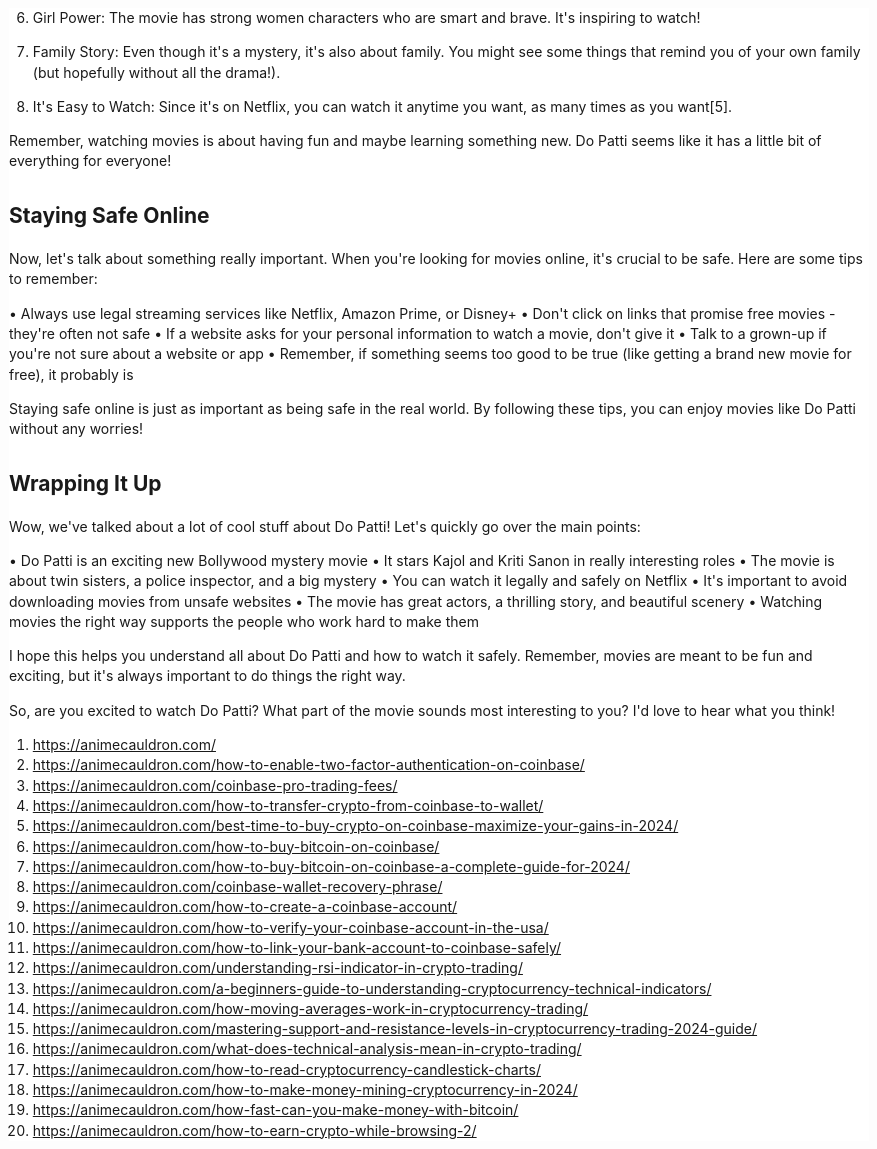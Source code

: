 6. Girl Power: The movie has strong women characters who are smart and brave. It's inspiring to watch!

7. Family Story: Even though it's a mystery, it's also about family. You might see some things that remind you of your own family (but hopefully without all the drama!).

8. It's Easy to Watch: Since it's on Netflix, you can watch it anytime you want, as many times as you want[5].

Remember, watching movies is about having fun and maybe learning something new. Do Patti seems like it has a little bit of everything for everyone!

## Staying Safe Online

Now, let's talk about something really important. When you're looking for movies online, it's crucial to be safe. Here are some tips to remember:

• Always use legal streaming services like Netflix, Amazon Prime, or Disney+
• Don't click on links that promise free movies - they're often not safe
• If a website asks for your personal information to watch a movie, don't give it
• Talk to a grown-up if you're not sure about a website or app
• Remember, if something seems too good to be true (like getting a brand new movie for free), it probably is

Staying safe online is just as important as being safe in the real world. By following these tips, you can enjoy movies like Do Patti without any worries!

## Wrapping It Up

Wow, we've talked about a lot of cool stuff about Do Patti! Let's quickly go over the main points:

• Do Patti is an exciting new Bollywood mystery movie
• It stars Kajol and Kriti Sanon in really interesting roles
• The movie is about twin sisters, a police inspector, and a big mystery
• You can watch it legally and safely on Netflix
• It's important to avoid downloading movies from unsafe websites
• The movie has great actors, a thrilling story, and beautiful scenery
• Watching movies the right way supports the people who work hard to make them

I hope this helps you understand all about Do Patti and how to watch it safely. Remember, movies are meant to be fun and exciting, but it's always important to do things the right way. 

So, are you excited to watch Do Patti? What part of the movie sounds most interesting to you? I'd love to hear what you think!

1. https://animecauldron.com/
2. https://animecauldron.com/how-to-enable-two-factor-authentication-on-coinbase/
3. https://animecauldron.com/coinbase-pro-trading-fees/
4. https://animecauldron.com/how-to-transfer-crypto-from-coinbase-to-wallet/
5. https://animecauldron.com/best-time-to-buy-crypto-on-coinbase-maximize-your-gains-in-2024/
6. https://animecauldron.com/how-to-buy-bitcoin-on-coinbase/
7. https://animecauldron.com/how-to-buy-bitcoin-on-coinbase-a-complete-guide-for-2024/
8. https://animecauldron.com/coinbase-wallet-recovery-phrase/
9. https://animecauldron.com/how-to-create-a-coinbase-account/
10. https://animecauldron.com/how-to-verify-your-coinbase-account-in-the-usa/
11. https://animecauldron.com/how-to-link-your-bank-account-to-coinbase-safely/
12. https://animecauldron.com/understanding-rsi-indicator-in-crypto-trading/
13. https://animecauldron.com/a-beginners-guide-to-understanding-cryptocurrency-technical-indicators/
14. https://animecauldron.com/how-moving-averages-work-in-cryptocurrency-trading/
15. https://animecauldron.com/mastering-support-and-resistance-levels-in-cryptocurrency-trading-2024-guide/
16. https://animecauldron.com/what-does-technical-analysis-mean-in-crypto-trading/
17. https://animecauldron.com/how-to-read-cryptocurrency-candlestick-charts/
18. https://animecauldron.com/how-to-make-money-mining-cryptocurrency-in-2024/
19. https://animecauldron.com/how-fast-can-you-make-money-with-bitcoin/
20. https://animecauldron.com/how-to-earn-crypto-while-browsing-2/